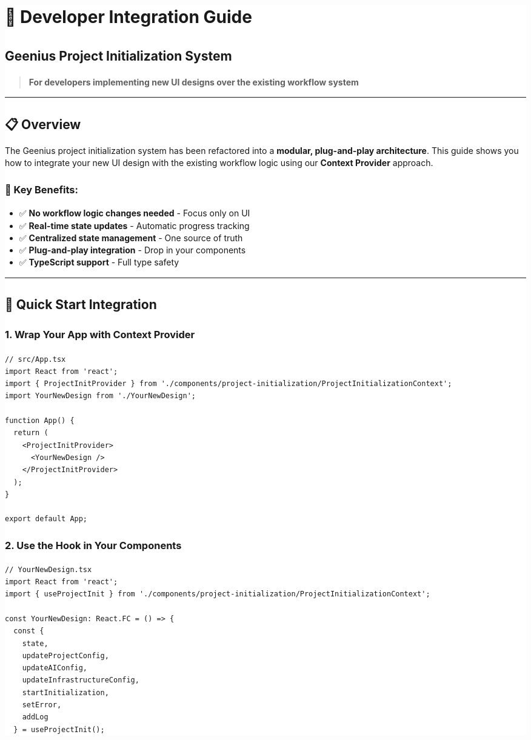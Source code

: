 # 🔌 Developer Integration Guide
## Geenius Project Initialization System

> **For developers implementing new UI designs over the existing workflow system**

---

## 📋 Overview

The Geenius project initialization system has been refactored into a **modular, plug-and-play architecture**. This guide shows you how to integrate your new UI design with the existing workflow logic using our **Context Provider** approach.

### 🎯 Key Benefits:
- ✅ **No workflow logic changes needed** - Focus only on UI
- ✅ **Real-time state updates** - Automatic progress tracking
- ✅ **Centralized state management** - One source of truth
- ✅ **Plug-and-play integration** - Drop in your components
- ✅ **TypeScript support** - Full type safety

---

## 🚀 Quick Start Integration

### 1. Wrap Your App with Context Provider

```tsx
// src/App.tsx
import React from 'react';
import { ProjectInitProvider } from './components/project-initialization/ProjectInitializationContext';
import YourNewDesign from './YourNewDesign';

function App() {
  return (
    <ProjectInitProvider>
      <YourNewDesign />
    </ProjectInitProvider>
  );
}

export default App;
```

### 2. Use the Hook in Your Components

```tsx
// YourNewDesign.tsx
import React from 'react';
import { useProjectInit } from './components/project-initialization/ProjectInitializationContext';

const YourNewDesign: React.FC = () => {
  const {
    state,
    updateProjectConfig,
    updateAIConfig,
    updateInfrastructureConfig,
    startInitialization,
    setError,
    addLog
  } = useProjectInit();

```